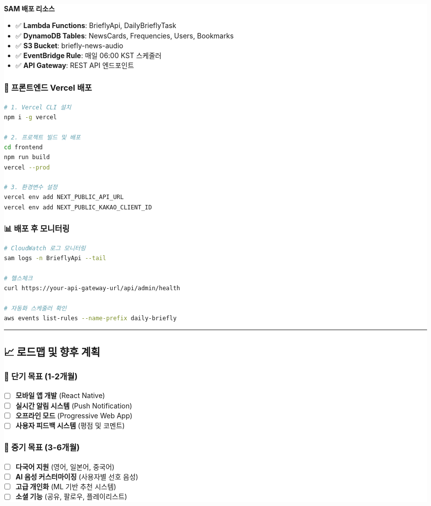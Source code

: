 **SAM 배포 리소스**
- ✅ **Lambda Functions**: BrieflyApi, DailyBrieflyTask
- ✅ **DynamoDB Tables**: NewsCards, Frequencies, Users, Bookmarks  
- ✅ **S3 Bucket**: briefly-news-audio
- ✅ **EventBridge Rule**: 매일 06:00 KST 스케줄러
- ✅ **API Gateway**: REST API 엔드포인트

### 🚀 **프론트엔드 Vercel 배포**

```bash
# 1. Vercel CLI 설치
npm i -g vercel

# 2. 프로젝트 빌드 및 배포
cd frontend
npm run build
vercel --prod

# 3. 환경변수 설정
vercel env add NEXT_PUBLIC_API_URL
vercel env add NEXT_PUBLIC_KAKAO_CLIENT_ID
```

### 📊 **배포 후 모니터링**

```bash
# CloudWatch 로그 모니터링
sam logs -n BrieflyApi --tail

# 헬스체크
curl https://your-api-gateway-url/api/admin/health

# 자동화 스케줄러 확인
aws events list-rules --name-prefix daily-briefly
```

---

## 📈 로드맵 및 향후 계획

### 🎯 **단기 목표 (1-2개월)**
- [ ] **모바일 앱 개발** (React Native)
- [ ] **실시간 알림 시스템** (Push Notification)
- [ ] **오프라인 모드** (Progressive Web App)
- [ ] **사용자 피드백 시스템** (평점 및 코멘트)

### 🚀 **중기 목표 (3-6개월)**
- [ ] **다국어 지원** (영어, 일본어, 중국어)
- [ ] **AI 음성 커스터마이징** (사용자별 선호 음성)
- [ ] **고급 개인화** (ML 기반 추천 시스템)
- [ ] **소셜 기능** (공유, 팔로우, 플레이리스트)
